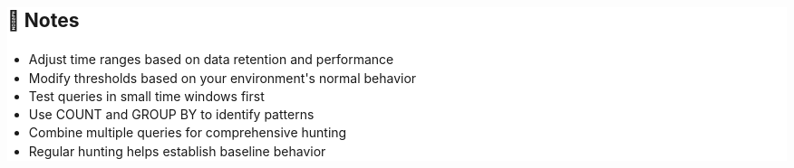 ## 📝 Notes

- Adjust time ranges based on data retention and performance
- Modify thresholds based on your environment's normal behavior
- Test queries in small time windows first
- Use COUNT and GROUP BY to identify patterns
- Combine multiple queries for comprehensive hunting
- Regular hunting helps establish baseline behavior